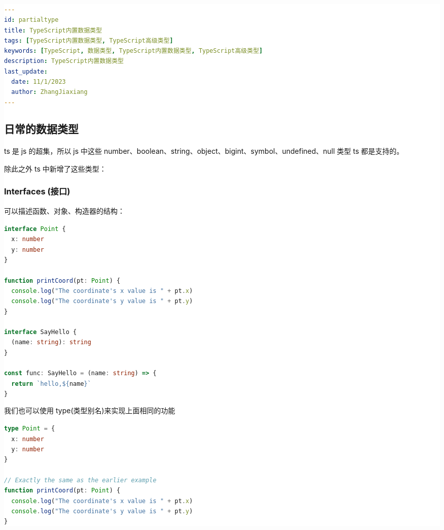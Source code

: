 ```yaml
---
id: partialtype
title: TypeScript内置数据类型
tags: [TypeScript内置数据类型, TypeScript高级类型]
keywords: [TypeScript, 数据类型, TypeScript内置数据类型, TypeScript高级类型]
description: TypeScript内置数据类型
last_update:
  date: 11/1/2023
  author: ZhangJiaxiang
---
```


## 日常的数据类型

ts 是 js 的超集，所以 js 中这些 number、boolean、string、object、bigint、symbol、undefined、null 类型 ts 都是支持的。

除此之外 ts 中新增了这些类型：

### Interfaces (接口)

可以描述函数、对象、构造器的结构：

```ts
interface Point {
  x: number
  y: number
}

function printCoord(pt: Point) {
  console.log("The coordinate's x value is " + pt.x)
  console.log("The coordinate's y value is " + pt.y)
}

interface SayHello {
  (name: string): string
}

const func: SayHello = (name: string) => {
  return `hello,${name}`
}
```

我们也可以使用 type(类型别名)来实现上面相同的功能

```ts
type Point = {
  x: number
  y: number
}

// Exactly the same as the earlier example
function printCoord(pt: Point) {
  console.log("The coordinate's x value is " + pt.x)
  console.log("The coordinate's y value is " + pt.y)
}
```


  [P in K]: T[K]
  [key in name]: string